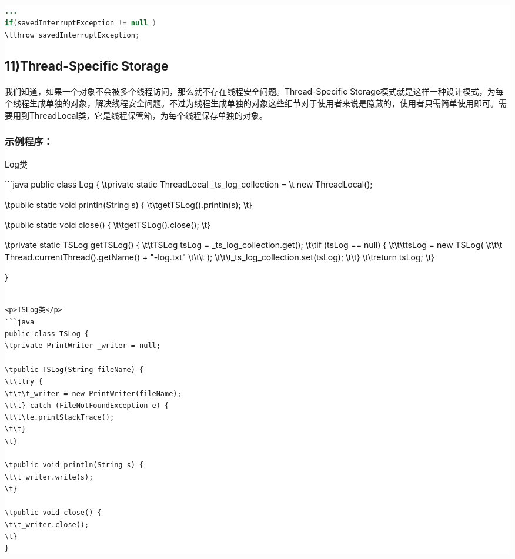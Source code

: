  ```java
 ...
 if(savedInterruptException != null )
 \tthrow savedInterruptException;
 ``` 
 </ul>
 
 
 
 <h2>11)Thread-Specific Storage</h2>
 <p>我们知道，如果一个对象不会被多个线程访问，那么就不存在线程安全问题。Thread-Specific Storage模式就是这样一种设计模式，为每个线程生成单独的对象，解决线程安全问题。不过为线程生成单独的对象这些细节对于使用者来说是隐藏的，使用者只需简单使用即可。需要用到ThreadLocal类，它是线程保管箱，为每个线程保存单独的对象。</p>
 <h3>示例程序：</h3>
 <p>Log类</p>
 ```java
 public class Log {
 \tprivate static ThreadLocal<TSLog> _ts_log_collection = 
 \t                      new ThreadLocal<TSLog>();
 
 \tpublic static void println(String s) {
 \t\tgetTSLog().println(s);
 \t}
 
 \tpublic static void close() {
 \t\tgetTSLog().close();
 \t}
 
 \tprivate static TSLog getTSLog() {
 \t\tTSLog tsLog = _ts_log_collection.get();
 \t\tif (tsLog == null) {
 \t\t\ttsLog = new TSLog(
 \t\t\t Thread.currentThread().getName() + "-log.txt"
 \t\t\t );
 \t\t\t_ts_log_collection.set(tsLog);
 \t\t}
 \t\treturn tsLog;
 \t}
 
 }
 ```
 
 <p>TSLog类</p>
 ```java
 public class TSLog {
 \tprivate PrintWriter _writer = null;
 
 \tpublic TSLog(String fileName) {
 \t\ttry {
 \t\t\t_writer = new PrintWriter(fileName);
 \t\t} catch (FileNotFoundException e) {
 \t\t\te.printStackTrace();
 \t\t}
 \t}
 
 \tpublic void println(String s) {
 \t\t_writer.write(s);
 \t}
 
 \tpublic void close() {
 \t\t_writer.close();
 \t}
 }
 ```
 